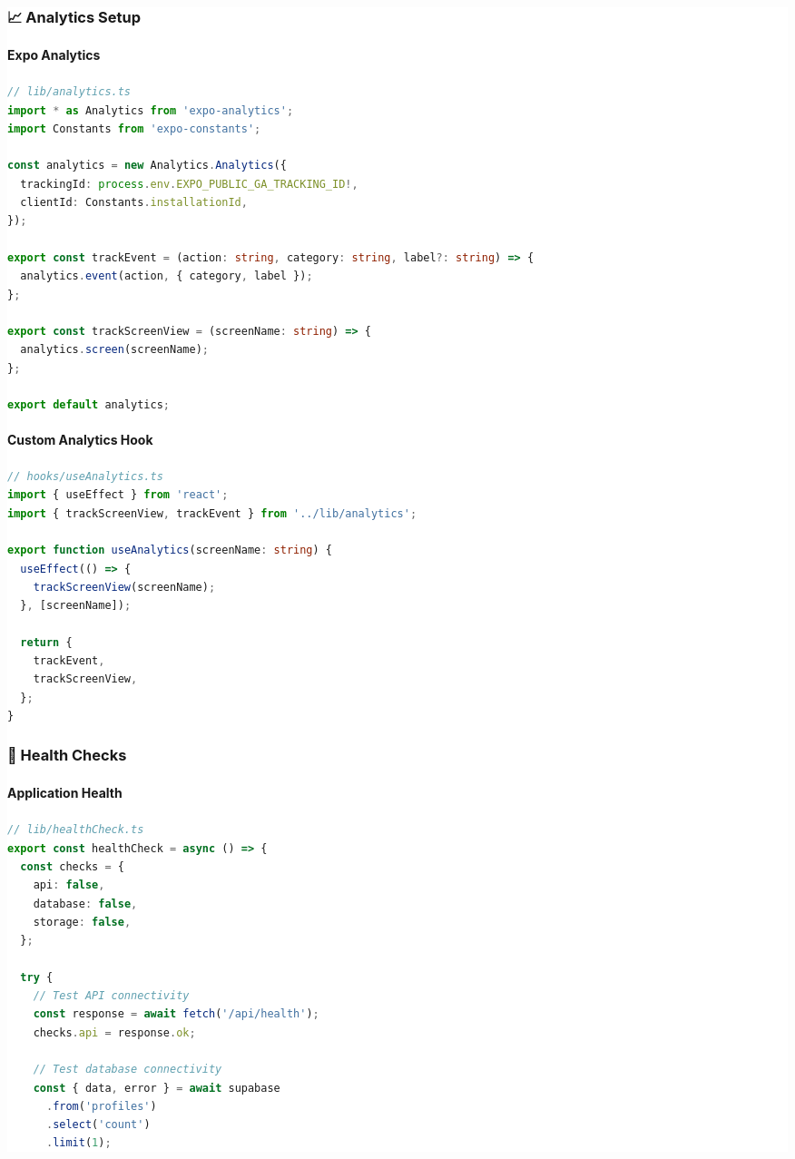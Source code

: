 ### 📈 Analytics Setup

#### Expo Analytics
```typescript
// lib/analytics.ts
import * as Analytics from 'expo-analytics';
import Constants from 'expo-constants';

const analytics = new Analytics.Analytics({
  trackingId: process.env.EXPO_PUBLIC_GA_TRACKING_ID!,
  clientId: Constants.installationId,
});

export const trackEvent = (action: string, category: string, label?: string) => {
  analytics.event(action, { category, label });
};

export const trackScreenView = (screenName: string) => {
  analytics.screen(screenName);
};

export default analytics;
```

#### Custom Analytics Hook
```typescript
// hooks/useAnalytics.ts
import { useEffect } from 'react';
import { trackScreenView, trackEvent } from '../lib/analytics';

export function useAnalytics(screenName: string) {
  useEffect(() => {
    trackScreenView(screenName);
  }, [screenName]);

  return {
    trackEvent,
    trackScreenView,
  };
}
```

### 🚨 Health Checks

#### Application Health
```typescript
// lib/healthCheck.ts
export const healthCheck = async () => {
  const checks = {
    api: false,
    database: false,
    storage: false,
  };

  try {
    // Test API connectivity
    const response = await fetch('/api/health');
    checks.api = response.ok;

    // Test database connectivity
    const { data, error } = await supabase
      .from('profiles')
      .select('count')
      .limit(1);
```